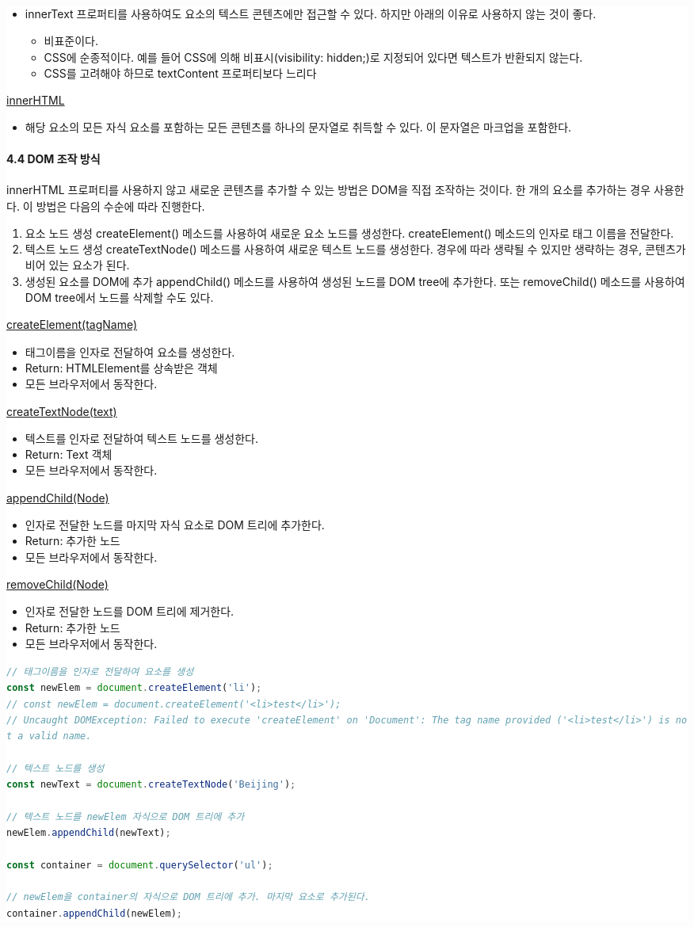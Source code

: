 - innerText 프로퍼티를 사용하여도 요소의 텍스트 콘텐츠에만 접근할 수 있다. 하지만 아래의 이유로 사용하지 않는 것이 좋다.

   - 비표준이다.
   - CSS에 순종적이다. 예를 들어 CSS에 의해 비표시(visibility: hidden;)로 지정되어 있다면 텍스트가 반환되지 않는다.
   - CSS를 고려해야 하므로 textContent 프로퍼티보다 느리다



[innerHTML](https://developer.mozilla.org/ko/docs/Web/API/Element/innerHTML)

- 해당 요소의 모든 자식 요소를 포함하는 모든 콘텐츠를 하나의 문자열로 취득할 수 있다. 이 문자열은 마크업을 포함한다.



#### 4.4 DOM 조작 방식

innerHTML 프로퍼티를 사용하지 않고 새로운 콘텐츠를 추가할 수 있는 방법은 DOM을 직접 조작하는 것이다. 한 개의 요소를 추가하는 경우 사용한다. 이 방법은 다음의 수순에 따라 진행한다.

1. 요소 노드 생성 createElement() 메소드를 사용하여 새로운 요소 노드를 생성한다. createElement() 메소드의 인자로 태그 이름을 전달한다.
2. 텍스트 노드 생성 createTextNode() 메소드를 사용하여 새로운 텍스트 노드를 생성한다. 경우에 따라 생략될 수 있지만 생략하는 경우, 콘텐츠가 비어 있는 요소가 된다.
3. 생성된 요소를 DOM에 추가 appendChild() 메소드를 사용하여 생성된 노드를 DOM tree에 추가한다. 또는 removeChild() 메소드를 사용하여 DOM tree에서 노드를 삭제할 수도 있다.



[createElement(tagName)](https://developer.mozilla.org/ko/docs/Web/API/Document/createElement)

- 태그이름을 인자로 전달하여 요소를 생성한다.
- Return: HTMLElement를 상속받은 객체
- 모든 브라우저에서 동작한다.



[createTextNode(text)](https://developer.mozilla.org/ko/docs/Web/API/Document/createTextNode)

- 텍스트를 인자로 전달하여 텍스트 노드를 생성한다.
- Return: Text 객체
- 모든 브라우저에서 동작한다.



[appendChild(Node)](https://developer.mozilla.org/ko/docs/Web/API/Node/appendChild)

- 인자로 전달한 노드를 마지막 자식 요소로 DOM 트리에 추가한다.
- Return: 추가한 노드
- 모든 브라우저에서 동작한다.



[removeChild(Node)](https://developer.mozilla.org/ko/docs/Web/API/Node/removeChild)

- 인자로 전달한 노드를 DOM 트리에 제거한다.
- Return: 추가한 노드
- 모든 브라우저에서 동작한다.



```js
// 태그이름을 인자로 전달하여 요소를 생성
const newElem = document.createElement('li');
// const newElem = document.createElement('<li>test</li>');
// Uncaught DOMException: Failed to execute 'createElement' on 'Document': The tag name provided ('<li>test</li>') is not a valid name.

// 텍스트 노드를 생성
const newText = document.createTextNode('Beijing');

// 텍스트 노드를 newElem 자식으로 DOM 트리에 추가
newElem.appendChild(newText);

const container = document.querySelector('ul');

// newElem을 container의 자식으로 DOM 트리에 추가. 마지막 요소로 추가된다.
container.appendChild(newElem);
```